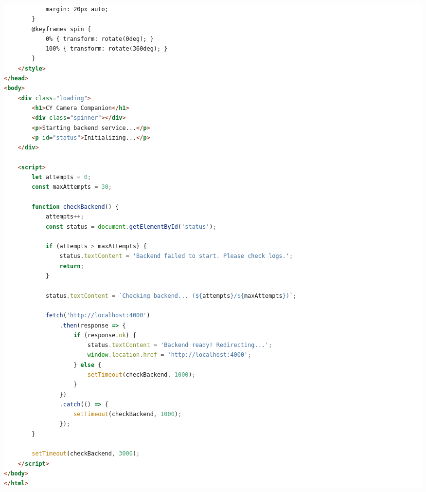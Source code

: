 ```html
            margin: 20px auto;
        }
        @keyframes spin {
            0% { transform: rotate(0deg); }
            100% { transform: rotate(360deg); }
        }
    </style>
</head>
<body>
    <div class="loading">
        <h1>CY Camera Companion</h1>
        <div class="spinner"></div>
        <p>Starting backend service...</p>
        <p id="status">Initializing...</p>
    </div>

    <script>
        let attempts = 0;
        const maxAttempts = 30;

        function checkBackend() {
            attempts++;
            const status = document.getElementById('status');

            if (attempts > maxAttempts) {
                status.textContent = 'Backend failed to start. Please check logs.';
                return;
            }

            status.textContent = `Checking backend... (${attempts}/${maxAttempts})`;

            fetch('http://localhost:4000')
                .then(response => {
                    if (response.ok) {
                        status.textContent = 'Backend ready! Redirecting...';
                        window.location.href = 'http://localhost:4000';
                    } else {
                        setTimeout(checkBackend, 1000);
                    }
                })
                .catch(() => {
                    setTimeout(checkBackend, 1000);
                });
        }

        setTimeout(checkBackend, 3000);
    </script>
</body>
</html>
```
